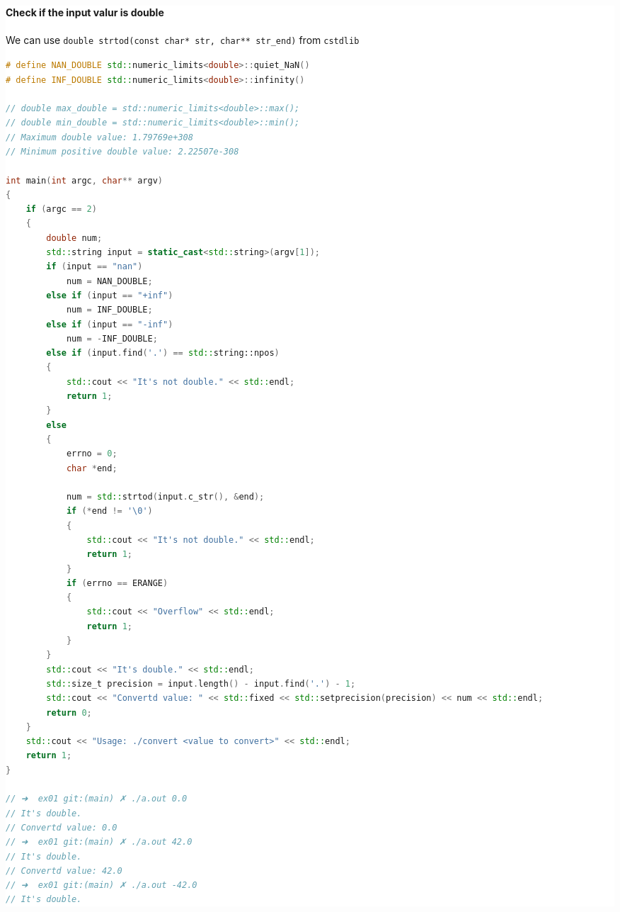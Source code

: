 #### Check if the input valur is double
We can use `double strtod(const char* str, char** str_end)` from `cstdlib`

```c++
# define NAN_DOUBLE std::numeric_limits<double>::quiet_NaN()
# define INF_DOUBLE std::numeric_limits<double>::infinity()

// double max_double = std::numeric_limits<double>::max();
// double min_double = std::numeric_limits<double>::min();
// Maximum double value: 1.79769e+308
// Minimum positive double value: 2.22507e-308

int	main(int argc, char** argv)
{
	if (argc == 2)
	{
		double num;
		std::string input = static_cast<std::string>(argv[1]);
		if (input == "nan")
			num = NAN_DOUBLE;
		else if (input == "+inf")
			num = INF_DOUBLE;
		else if (input == "-inf")
			num = -INF_DOUBLE;
		else if (input.find('.') == std::string::npos)
		{
			std::cout << "It's not double." << std::endl;
			return 1;
		}
		else
		{
    		errno = 0;
    		char *end;

    		num = std::strtod(input.c_str(), &end);
    		if (*end != '\0')
    		{
    			std::cout << "It's not double." << std::endl;
        		return 1;
    		}
    		if (errno == ERANGE)
    		{
        		std::cout << "Overflow" << std::endl;
        		return 1;
    		}    
		}
		std::cout << "It's double." << std::endl;
		std::size_t precision = input.length() - input.find('.') - 1;
		std::cout << "Convertd value: " << std::fixed << std::setprecision(precision) << num << std::endl;
		return 0;
	}
	std::cout << "Usage: ./convert <value to convert>" << std::endl;
	return 1;
}

// ➜  ex01 git:(main) ✗ ./a.out 0.0
// It's double.
// Convertd value: 0.0
// ➜  ex01 git:(main) ✗ ./a.out 42.0
// It's double.
// Convertd value: 42.0
// ➜  ex01 git:(main) ✗ ./a.out -42.0
// It's double.
```